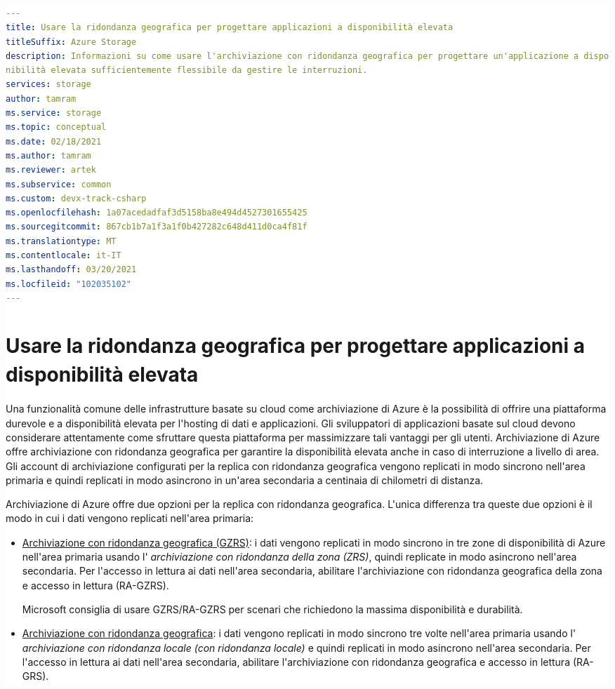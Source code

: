 ```yaml
---
title: Usare la ridondanza geografica per progettare applicazioni a disponibilità elevata
titleSuffix: Azure Storage
description: Informazioni su come usare l'archiviazione con ridondanza geografica per progettare un'applicazione a disponibilità elevata sufficientemente flessibile da gestire le interruzioni.
services: storage
author: tamram
ms.service: storage
ms.topic: conceptual
ms.date: 02/18/2021
ms.author: tamram
ms.reviewer: artek
ms.subservice: common
ms.custom: devx-track-csharp
ms.openlocfilehash: 1a07acedadfaf3d5158ba8e494d4527301655425
ms.sourcegitcommit: 867cb1b7a1f3a1f0b427282c648d411d0ca4f81f
ms.translationtype: MT
ms.contentlocale: it-IT
ms.lasthandoff: 03/20/2021
ms.locfileid: "102035102"
---
```

# <a name="use-geo-redundancy-to-design-highly-available-applications"></a>Usare la ridondanza geografica per progettare applicazioni a disponibilità elevata

Una funzionalità comune delle infrastrutture basate su cloud come archiviazione di Azure è la possibilità di offrire una piattaforma durevole e a disponibilità elevata per l'hosting di dati e applicazioni. Gli sviluppatori di applicazioni basate sul cloud devono considerare attentamente come sfruttare questa piattaforma per massimizzare tali vantaggi per gli utenti. Archiviazione di Azure offre archiviazione con ridondanza geografica per garantire la disponibilità elevata anche in caso di interruzione a livello di area. Gli account di archiviazione configurati per la replica con ridondanza geografica vengono replicati in modo sincrono nell'area primaria e quindi replicati in modo asincrono in un'area secondaria a centinaia di chilometri di distanza.

Archiviazione di Azure offre due opzioni per la replica con ridondanza geografica. L'unica differenza tra queste due opzioni è il modo in cui i dati vengono replicati nell'area primaria:

* [Archiviazione con ridondanza geografica (GZRS)](storage-redundancy.md): i dati vengono replicati in modo sincrono in tre zone di disponibilità di Azure nell'area primaria usando l' *archiviazione con ridondanza della zona (ZRS)*, quindi replicate in modo asincrono nell'area secondaria. Per l'accesso in lettura ai dati nell'area secondaria, abilitare l'archiviazione con ridondanza geografica della zona e accesso in lettura (RA-GZRS).

    Microsoft consiglia di usare GZRS/RA-GZRS per scenari che richiedono la massima disponibilità e durabilità.

* [Archiviazione con ridondanza geografica](storage-redundancy.md): i dati vengono replicati in modo sincrono tre volte nell'area primaria usando l' *archiviazione con ridondanza locale (con ridondanza locale)* e quindi replicati in modo asincrono nell'area secondaria. Per l'accesso in lettura ai dati nell'area secondaria, abilitare l'archiviazione con ridondanza geografica e accesso in lettura (RA-GRS).
